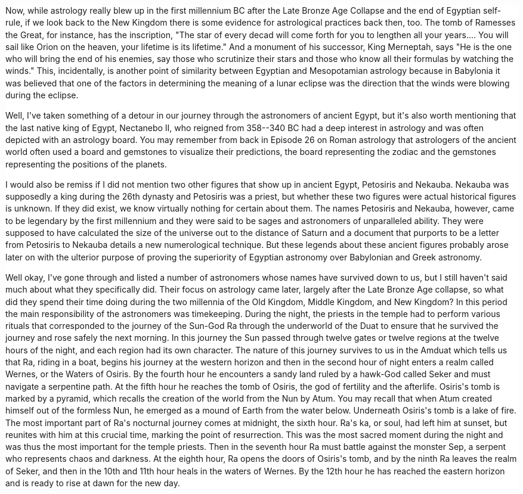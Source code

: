 Now, while astrology really blew up in the first millennium BC after the Late
Bronze Age Collapse and the end of Egyptian self-rule, if we look back to the
New Kingdom there is some evidence for astrological practices back then, too.
The tomb of Ramesses the Great, for instance, has the inscription, "The star
of every decad will come forth for you to lengthen all your years....  You will
sail like Orion on the heaven, your lifetime is its lifetime."  And a monument
of his successor, King Merneptah, says "He is the one who will bring the end of
his enemies, say those who scrutinize their stars and those who know all their
formulas by watching the winds."  This, incidentally, is another point of
similarity between Egyptian and Mesopotamian astrology because in Babylonia it
was believed that one of the factors in determining the meaning of a lunar
eclipse was the direction that the winds were blowing during the eclipse.

Well, I've taken something of a detour in our journey through the astronomers
of ancient Egypt, but it's also worth mentioning that the last native king of
Egypt, Nectanebo II, who reigned from 358--340 BC had a deep interest in
astrology and was often depicted with an astrology board.  You may remember
from back in Episode 26 on Roman astrology that astrologers of the ancient
world often used a board and gemstones to visualize their predictions, the
board representing the zodiac and the gemstones representing the positions of
the planets.

I would also be remiss if I did not mention two other figures that show up in
ancient Egypt, Petosiris and Nekauba.  Nekauba was supposedly a king during the
26th dynasty and Petosiris was a priest, but whether these two figures were
actual historical figures is unknown.  If they did exist, we know virtually
nothing for certain about them.  The names Petosiris and Nekauba, however, came
to be legendary by the first millennium and they were said to be sages and
astronomers of unparalleled ability.  They were supposed to have calculated the
size of the universe out to the distance of Saturn and a document that purports
to be a letter from Petosiris to Nekauba details a new numerological technique.
But these legends about these ancient figures probably arose later on with the
ulterior purpose of proving the superiority of Egyptian astronomy over
Babylonian and Greek astronomy.

Well okay, I've gone through and listed a number of astronomers whose names
have survived down to us, but I still haven't said much about what they
specifically did.  Their focus on astrology came later, largely after the Late
Bronze Age collapse, so what did they spend their time doing during the two
millennia of the Old Kingdom, Middle Kingdom, and New Kingdom?  In this period
the main responsibility of the astronomers was timekeeping.  During the night,
the priests in the temple had to perform various rituals that corresponded to
the journey of the Sun-God Ra through the underworld of the Duat to ensure that
he survived the journey and rose safely the next morning.  In this journey the
Sun passed through twelve gates or twelve regions at the twelve hours of the
night, and each region had its own character.  The nature of this journey
survives to us in the Amduat which tells us that Ra, riding in a boat, begins
his journey at the western horizon and then in the second hour of night enters
a realm called Wernes, or the Waters of Osiris.  By the fourth hour he
encounters a sandy land ruled by a hawk-God called Seker and must navigate a
serpentine path.  At the fifth hour he reaches the tomb of Osiris, the god of
fertility and the afterlife.  Osiris's tomb is marked by a pyramid, which
recalls the creation of the world from the Nun by Atum.  You may recall that
when Atum created himself out of the formless Nun, he emerged as a mound of
Earth from the water below.  Underneath Osiris's tomb is a lake of fire.  The
most important part of Ra's nocturnal journey comes at midnight, the sixth
hour.  Ra's ka, or soul, had left him at sunset, but reunites with him at this
crucial time, marking the point of resurrection.  This was the most sacred
moment during the night and was thus the most important for the temple priests.
Then in the seventh hour Ra must battle against the monster Sep, a serpent who
represents chaos and darkness.  At the eighth hour, Ra opens the doors of
Osiris's tomb, and by the ninth Ra leaves the realm of Seker, and then in the
10th and 11th hour heals in the waters of Wernes.  By the 12th hour he has
reached the eastern horizon and is ready to rise at dawn for the new day.

